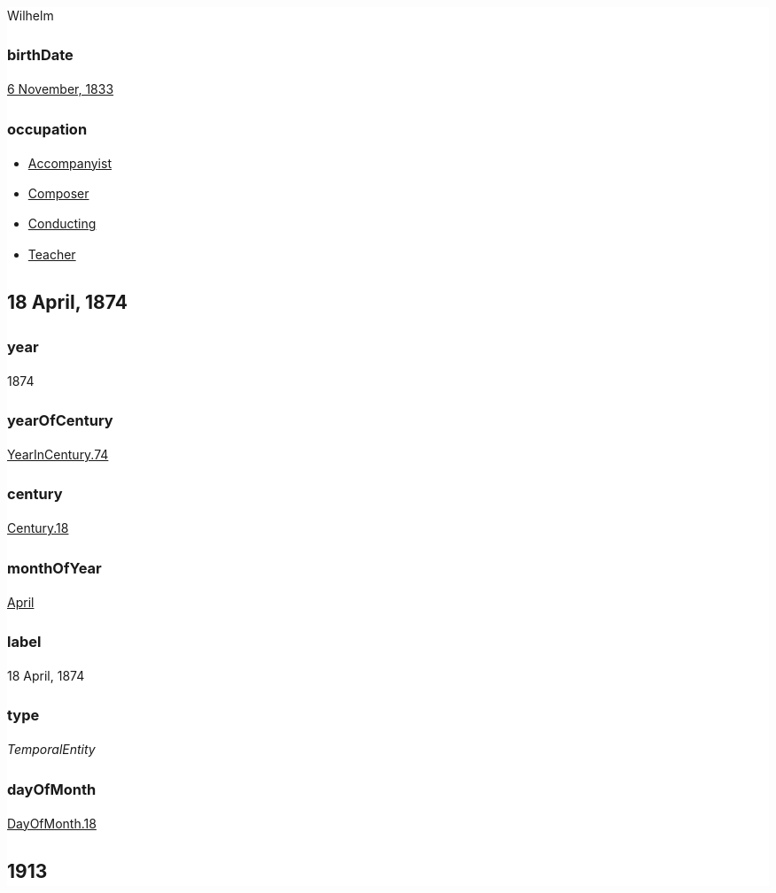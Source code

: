 
Wilhelm

### birthDate


[6 November, 1833](#6-November-1833)

### occupation

 - [Accompanyist](#Accompanyist)

 - [Composer](#Composer)

 - [Conducting](#Conducting)

 - [Teacher](#Teacher)

## 18 April, 1874

### year


1874

### yearOfCentury


[YearInCentury.74](#YearInCentury.74)

### century


[Century.18](#Century.18)

### monthOfYear


[April](#April)

### label


18 April, 1874

### type


*TemporalEntity*

### dayOfMonth


[DayOfMonth.18](#DayOfMonth.18)

## 1913
